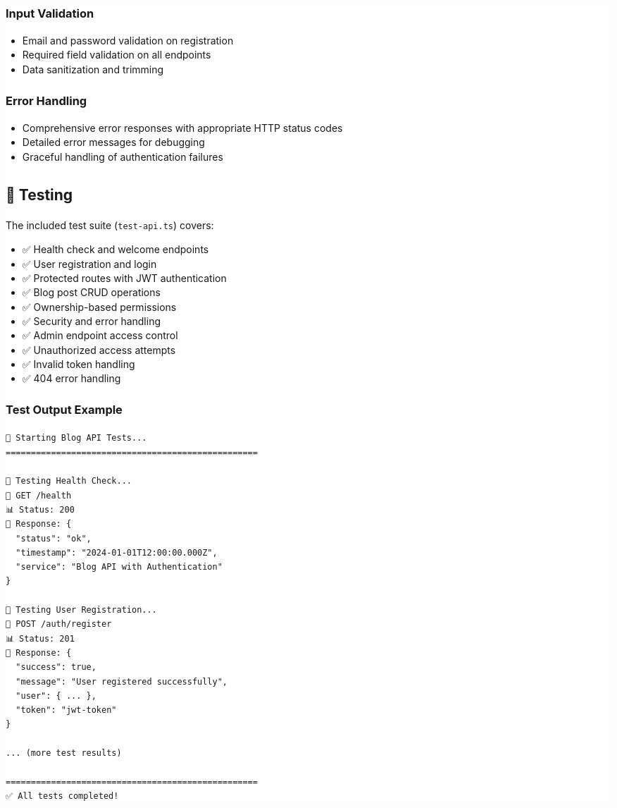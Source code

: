 ### Input Validation
- Email and password validation on registration
- Required field validation on all endpoints
- Data sanitization and trimming

### Error Handling
- Comprehensive error responses with appropriate HTTP status codes
- Detailed error messages for debugging
- Graceful handling of authentication failures

## 🧪 Testing

The included test suite (`test-api.ts`) covers:

- ✅ Health check and welcome endpoints
- ✅ User registration and login
- ✅ Protected routes with JWT authentication
- ✅ Blog post CRUD operations
- ✅ Ownership-based permissions
- ✅ Security and error handling
- ✅ Admin endpoint access control
- ✅ Unauthorized access attempts
- ✅ Invalid token handling
- ✅ 404 error handling

### Test Output Example

```
🧪 Starting Blog API Tests...
==================================================

🏥 Testing Health Check...
🔗 GET /health
📊 Status: 200
📄 Response: {
  "status": "ok",
  "timestamp": "2024-01-01T12:00:00.000Z",
  "service": "Blog API with Authentication"
}

📝 Testing User Registration...
🔗 POST /auth/register
📊 Status: 201
📄 Response: {
  "success": true,
  "message": "User registered successfully",
  "user": { ... },
  "token": "jwt-token"
}

... (more test results)

==================================================
✅ All tests completed!
```
